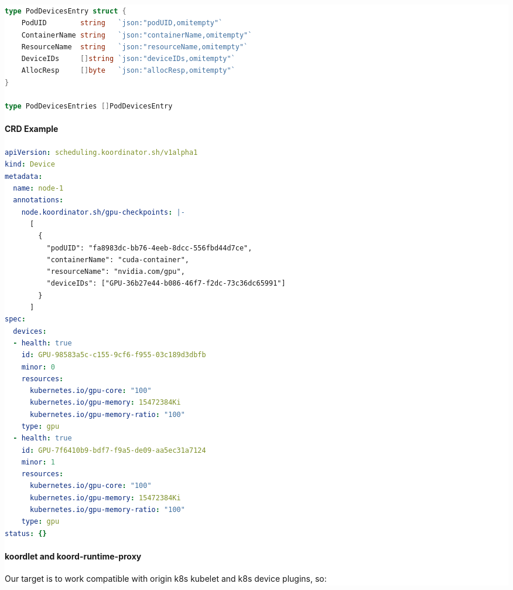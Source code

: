 ```go
type PodDevicesEntry struct {
	PodUID        string   `json:"podUID,omitempty"`
	ContainerName string   `json:"containerName,omitempty"`
	ResourceName  string   `json:"resourceName,omitempty"`
	DeviceIDs     []string `json:"deviceIDs,omitempty"`
	AllocResp     []byte   `json:"allocResp,omitempty"`
}

type PodDevicesEntries []PodDevicesEntry
```

#### CRD Example
```yaml
apiVersion: scheduling.koordinator.sh/v1alpha1
kind: Device
metadata:
  name: node-1
  annotations:
    node.koordinator.sh/gpu-checkpoints: |-
      [
        {
          "podUID": "fa8983dc-bb76-4eeb-8dcc-556fbd44d7ce",
          "containerName": "cuda-container",
          "resourceName": "nvidia.com/gpu",
          "deviceIDs": ["GPU-36b27e44-b086-46f7-f2dc-73c36dc65991"]
        }
      ]
spec:
  devices:
  - health: true
    id: GPU-98583a5c-c155-9cf6-f955-03c189d3dbfb
    minor: 0
    resources:
      kubernetes.io/gpu-core: "100"
      kubernetes.io/gpu-memory: 15472384Ki
      kubernetes.io/gpu-memory-ratio: "100"
    type: gpu
  - health: true
    id: GPU-7f6410b9-bdf7-f9a5-de09-aa5ec31a7124
    minor: 1
    resources:
      kubernetes.io/gpu-core: "100"
      kubernetes.io/gpu-memory: 15472384Ki
      kubernetes.io/gpu-memory-ratio: "100"
    type: gpu
status: {}
```

#### koordlet and koord-runtime-proxy

Our target is to work compatible with origin k8s kubelet and k8s device plugins, so:
